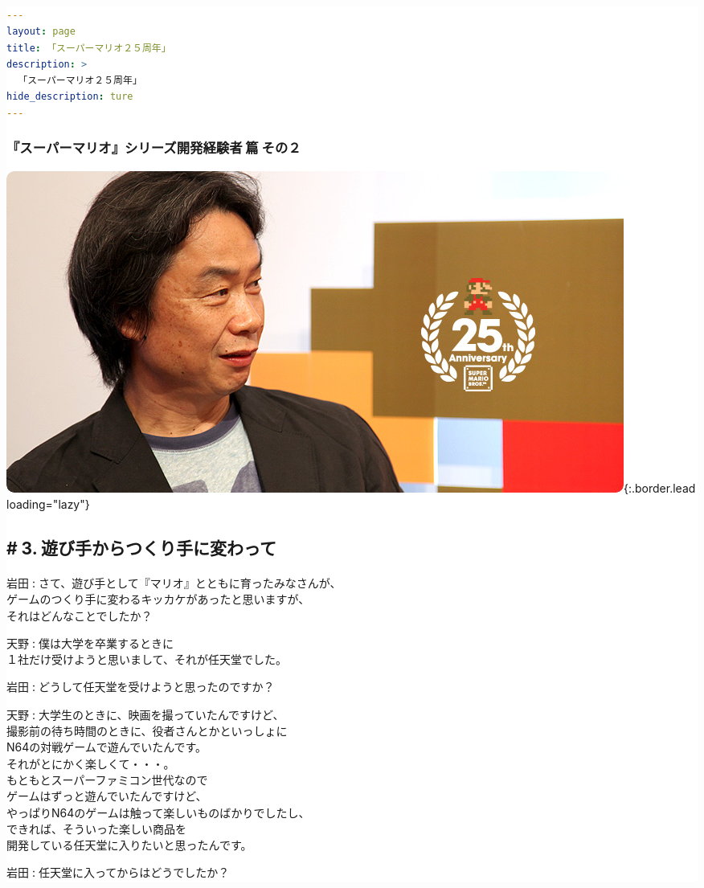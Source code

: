 ```yaml
---
layout: page
title: 「スーパーマリオ２５周年」
description: >
  「スーパーマリオ２５周年」
hide_description: ture
---
```


### 『スーパーマリオ』シリーズ開発経験者 篇 その２

![](/interviews/jp/etc/mario25th/vol1/img/mainvisual3.jpg){:.border.lead loading="lazy"}

## # 3. 遊び手からつくり手に変わって

岩田
: さて、遊び手として『マリオ』とともに育ったみなさんが、<br>ゲームのつくり手に変わるキッカケがあったと思いますが、<br>それはどんなことでしたか？

天野
: 僕は大学を卒業するときに<br>１社だけ受けようと思いまして、それが任天堂でした。

岩田
: どうして任天堂を受けようと思ったのですか？

天野
: 大学生のときに、映画を撮っていたんですけど、<br>撮影前の待ち時間のときに、役者さんとかといっしょに<br>N64の対戦ゲームで遊んでいたんです。<br>それがとにかく楽しくて・・・。<br>もともとスーパーファミコン世代なので<br>ゲームはずっと遊んでいたんですけど、<br>やっぱりN64のゲームは触って楽しいものばかりでしたし、<br>できれば、そういった楽しい商品を<br>開発している任天堂に入りたいと思ったんです。

岩田
: 任天堂に入ってからはどうでしたか？
